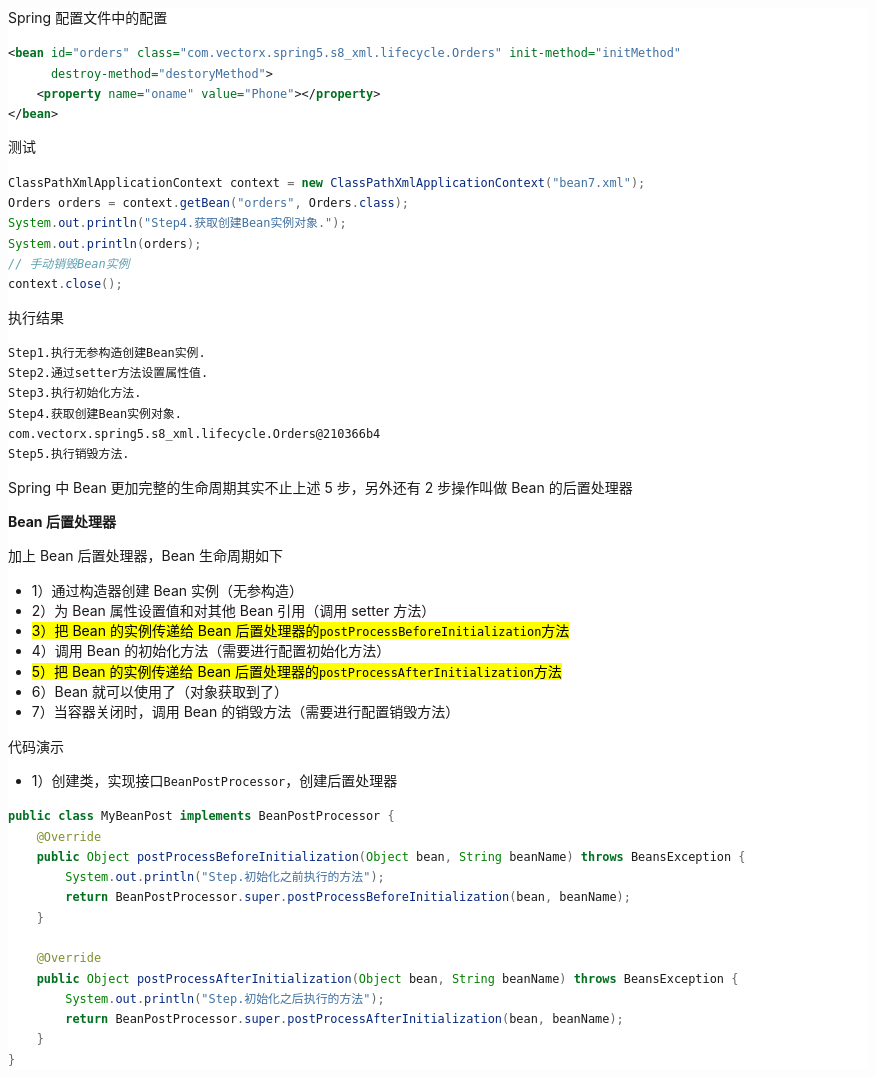 Spring 配置文件中的配置

```xml
<bean id="orders" class="com.vectorx.spring5.s8_xml.lifecycle.Orders" init-method="initMethod"
      destroy-method="destoryMethod">
    <property name="oname" value="Phone"></property>
</bean>
```

测试

```java
ClassPathXmlApplicationContext context = new ClassPathXmlApplicationContext("bean7.xml");
Orders orders = context.getBean("orders", Orders.class);
System.out.println("Step4.获取创建Bean实例对象.");
System.out.println(orders);
// 手动销毁Bean实例
context.close();
```

执行结果

```
Step1.执行无参构造创建Bean实例.
Step2.通过setter方法设置属性值.
Step3.执行初始化方法.
Step4.获取创建Bean实例对象.
com.vectorx.spring5.s8_xml.lifecycle.Orders@210366b4
Step5.执行销毁方法.
```

Spring 中 Bean 更加完整的生命周期其实不止上述 5 步，另外还有 2 步操作叫做 Bean 的后置处理器

**Bean 后置处理器**

加上 Bean 后置处理器，Bean 生命周期如下

- 1）通过构造器创建 Bean 实例（无参构造）
- 2）为 Bean 属性设置值和对其他 Bean 引用（调用 setter 方法）
- <mark>3）把 Bean 的实例传递给 Bean 后置处理器的`postProcessBeforeInitialization`方法</mark>
- 4）调用 Bean 的初始化方法（需要进行配置初始化方法）
- <mark>5）把 Bean 的实例传递给 Bean 后置处理器的`postProcessAfterInitialization`方法</mark>
- 6）Bean 就可以使用了（对象获取到了）
- 7）当容器关闭时，调用 Bean 的销毁方法（需要进行配置销毁方法）

代码演示

- 1）创建类，实现接口`BeanPostProcessor`，创建后置处理器

```java
public class MyBeanPost implements BeanPostProcessor {
    @Override
    public Object postProcessBeforeInitialization(Object bean, String beanName) throws BeansException {
        System.out.println("Step.初始化之前执行的方法");
        return BeanPostProcessor.super.postProcessBeforeInitialization(bean, beanName);
    }

    @Override
    public Object postProcessAfterInitialization(Object bean, String beanName) throws BeansException {
        System.out.println("Step.初始化之后执行的方法");
        return BeanPostProcessor.super.postProcessAfterInitialization(bean, beanName);
    }
}
```
